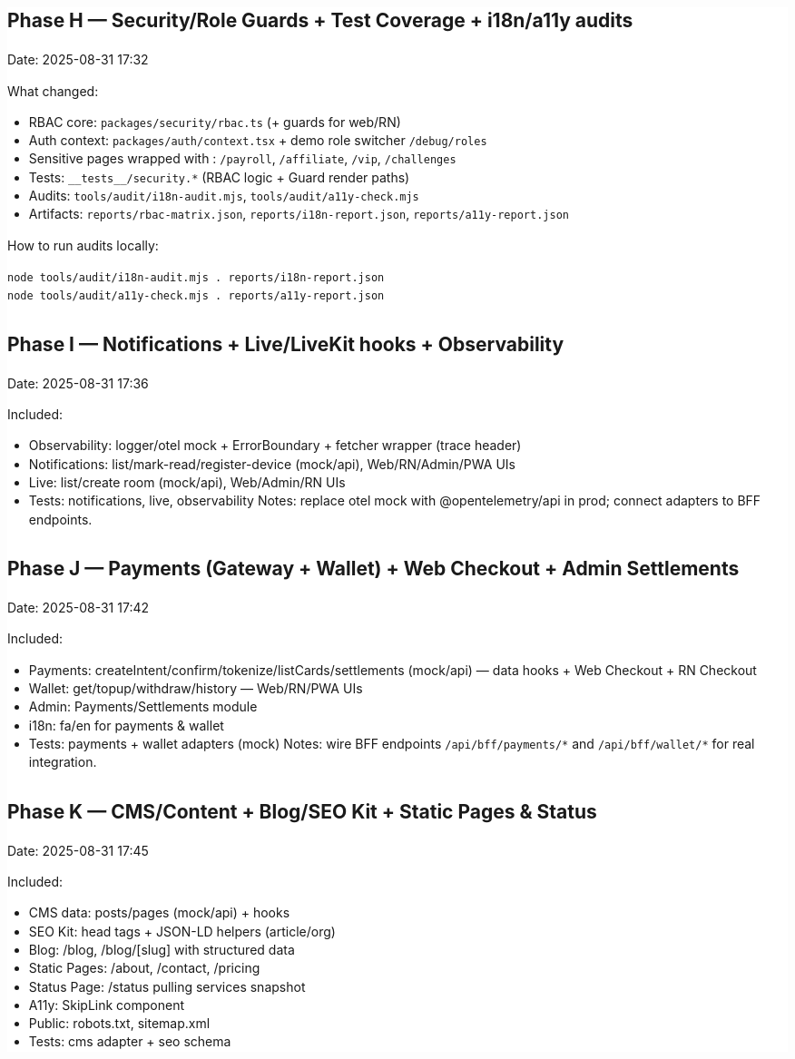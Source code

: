 
## Phase H — Security/Role Guards + Test Coverage + i18n/a11y audits
Date: 2025-08-31 17:32

What changed:
- RBAC core: `packages/security/rbac.ts` (+ guards for web/RN)
- Auth context: `packages/auth/context.tsx` + demo role switcher `/debug/roles`
- Sensitive pages wrapped with <Guard>: `/payroll`, `/affiliate`, `/vip`, `/challenges`
- Tests: `__tests__/security.*` (RBAC logic + Guard render paths)
- Audits: `tools/audit/i18n-audit.mjs`, `tools/audit/a11y-check.mjs`
- Artifacts: `reports/rbac-matrix.json`, `reports/i18n-report.json`, `reports/a11y-report.json`

How to run audits locally:
```bash
node tools/audit/i18n-audit.mjs . reports/i18n-report.json
node tools/audit/a11y-check.mjs . reports/a11y-report.json
```


## Phase I — Notifications + Live/LiveKit hooks + Observability
Date: 2025-08-31 17:36

Included:
- Observability: logger/otel mock + ErrorBoundary + fetcher wrapper (trace header)
- Notifications: list/mark-read/register-device (mock/api), Web/RN/Admin/PWA UIs
- Live: list/create room (mock/api), Web/Admin/RN UIs
- Tests: notifications, live, observability
Notes: replace otel mock with @opentelemetry/api in prod; connect adapters to BFF endpoints.


## Phase J — Payments (Gateway + Wallet) + Web Checkout + Admin Settlements
Date: 2025-08-31 17:42

Included:
- Payments: createIntent/confirm/tokenize/listCards/settlements (mock/api) — data hooks + Web Checkout + RN Checkout
- Wallet: get/topup/withdraw/history — Web/RN/PWA UIs
- Admin: Payments/Settlements module
- i18n: fa/en for payments & wallet
- Tests: payments + wallet adapters (mock)
Notes: wire BFF endpoints `/api/bff/payments/*` and `/api/bff/wallet/*` for real integration.


## Phase K — CMS/Content + Blog/SEO Kit + Static Pages & Status
Date: 2025-08-31 17:45

Included:
- CMS data: posts/pages (mock/api) + hooks
- SEO Kit: <Meta/> head tags + JSON-LD helpers (article/org)
- Blog: /blog, /blog/[slug] with structured data
- Static Pages: /about, /contact, /pricing
- Status Page: /status pulling services snapshot
- A11y: SkipLink component
- Public: robots.txt, sitemap.xml
- Tests: cms adapter + seo schema
